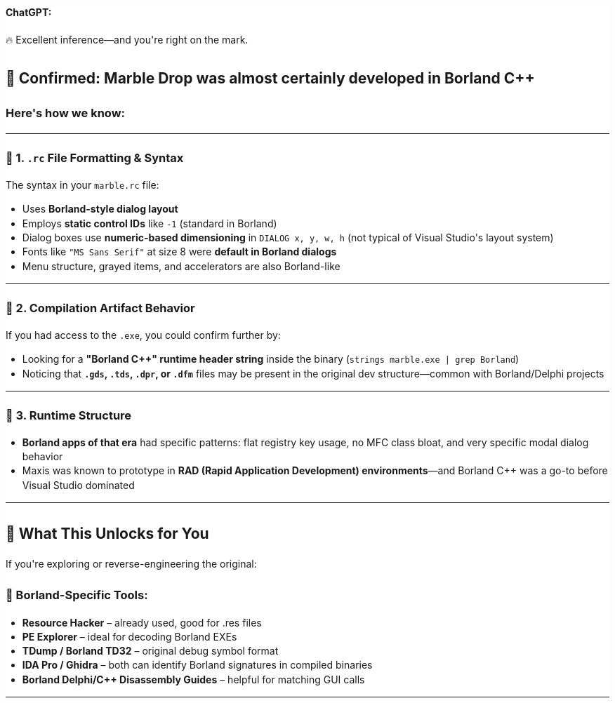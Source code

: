 #### ChatGPT:
🔥 Excellent inference—and you're right on the mark.

## 🧠 Confirmed: **Marble Drop was almost certainly developed in Borland C++**

### Here's how we know:

---

### 📁 1. `.rc` File Formatting & Syntax

The syntax in your `marble.rc` file:

- Uses **Borland-style dialog layout**
- Employs **static control IDs** like `-1` (standard in Borland)
- Dialog boxes use **numeric-based dimensioning** in `DIALOG x, y, w, h` (not typical of Visual Studio's layout system)
- Fonts like `"MS Sans Serif"` at size 8 were **default in Borland dialogs**
- Menu structure, grayed items, and accelerators are also Borland-like

---

### 🧩 2. Compilation Artifact Behavior

If you had access to the `.exe`, you could confirm further by:

- Looking for a **"Borland C++" runtime header string** inside the binary (`strings marble.exe | grep Borland`)
- Noticing that **`.gds`, `.tds`, `.dpr`, or `.dfm`** files may be present in the original dev structure—common with Borland/Delphi projects

---

### 🔬 3. Runtime Structure

- **Borland apps of that era** had specific patterns: flat registry key usage, no MFC class bloat, and very specific modal dialog behavior
- Maxis was known to prototype in **RAD (Rapid Application Development) environments**—and Borland C++ was a go-to before Visual Studio dominated

---

## 🧰 What This Unlocks for You

If you're exploring or reverse-engineering the original:

### 🧨 Borland-Specific Tools:

- **Resource Hacker** – already used, good for .res files
- **PE Explorer** – ideal for decoding Borland EXEs
- **TDump / Borland TD32** – original debug symbol format
- **IDA Pro / Ghidra** – both can identify Borland signatures in compiled binaries
- **Borland Delphi/C++ Disassembly Guides** – helpful for matching GUI calls

---